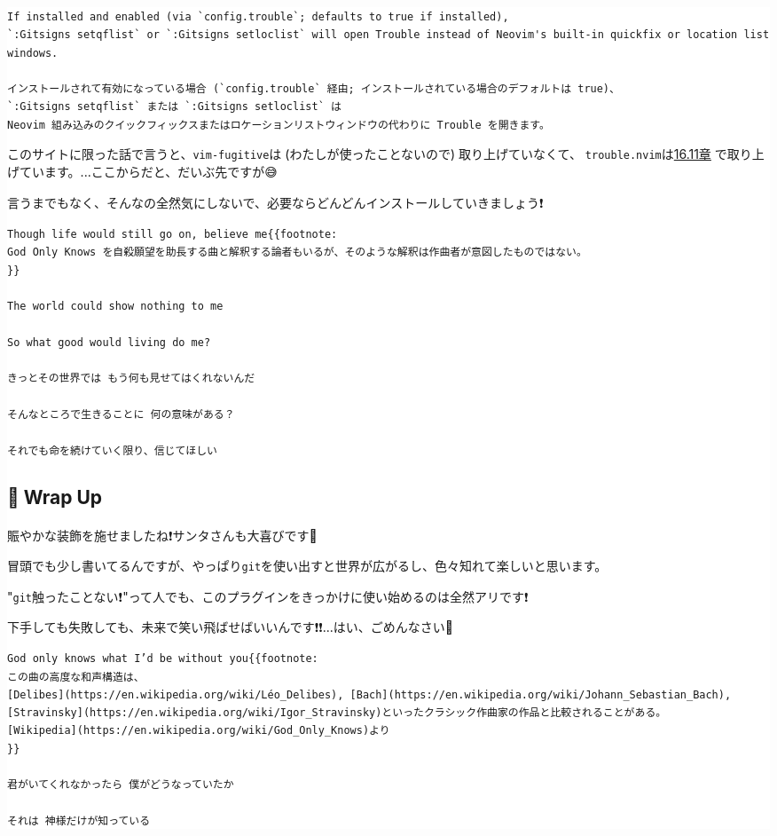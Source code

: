 ```admonish info title="[trouble.nvim](https://github.com/folke/trouble.nvim)"
If installed and enabled (via `config.trouble`; defaults to true if installed),
`:Gitsigns setqflist` or `:Gitsigns setloclist` will open Trouble instead of Neovim's built-in quickfix or location list windows.

インストールされて有効になっている場合 (`config.trouble` 経由; インストールされている場合のデフォルトは true)、
`:Gitsigns setqflist` または `:Gitsigns setloclist` は
Neovim 組み込みのクイックフィックスまたはロケーションリストウィンドウの代わりに Trouble を開きます。
```

このサイトに限った話で言うと、`vim-fugitive`は (わたしが使ったことないので) 取り上げていなくて、
`trouble.nvim`は[16.11章](../lsp/trouble.html) で取り上げています。...ここからだと、だいぶ先ですが😅

言うまでもなく、そんなの全然気にしないで、必要ならどんどんインストールしていきましょう❗

```admonish success title=""
Though life would still go on, believe me{{footnote:
God Only Knows を自殺願望を助長する曲と解釈する論者もいるが、そのような解釈は作曲者が意図したものではない。
}}

The world could show nothing to me

So what good would living do me?

きっとその世界では もう何も見せてはくれないんだ

そんなところで生きることに 何の意味がある？

それでも命を続けていく限り、信じてほしい
```

## 🎁 Wrap Up

賑やかな装飾を施せましたね❗サンタさんも大喜びです🎅

冒頭でも少し書いてるんですが、やっぱり`git`を使い出すと世界が広がるし、色々知れて楽しいと思います。

"`git`触ったことない❗"って人でも、このプラグインをきっかけに使い始めるのは全然アリです❗

下手しても失敗しても、未来で笑い飛ばせばいいんです❗❗...はい、ごめんなさい🥹

```admonish success title="Assemble"
God only knows what I’d be without you{{footnote:
この曲の高度な和声構造は、
[Delibes](https://en.wikipedia.org/wiki/Léo_Delibes), [Bach](https://en.wikipedia.org/wiki/Johann_Sebastian_Bach),
[Stravinsky](https://en.wikipedia.org/wiki/Igor_Stravinsky)といったクラシック作曲家の作品と比較されることがある。
[Wikipedia](https://en.wikipedia.org/wiki/God_Only_Knows)より
}}

君がいてくれなかったら 僕がどうなっていたか

それは 神様だけが知っている
```
